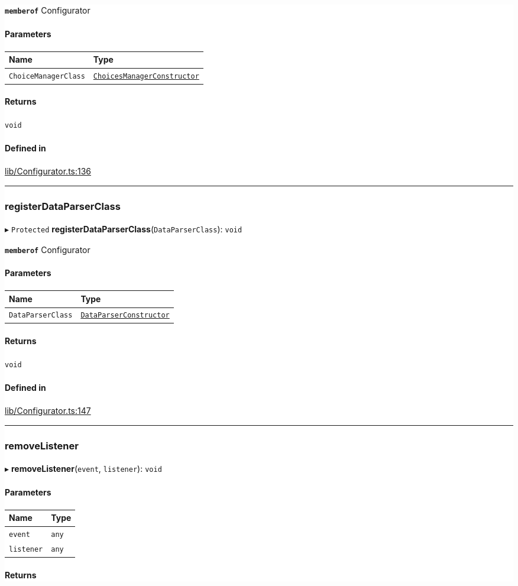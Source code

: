 **`memberof`** Configurator

#### Parameters

| Name | Type |
| :------ | :------ |
| `ChoiceManagerClass` | [`ChoicesManagerConstructor`](../modules/lib_choicesmanagement_choicesmanager.md#choicesmanagerconstructor) |

#### Returns

`void`

#### Defined in

[lib/Configurator.ts:136](https://github.com/P0ulpy/Configurateur-OakAddins/blob/6c35e95/src/lib/Configurator.ts#L136)

___

### registerDataParserClass

▸ `Protected` **registerDataParserClass**(`DataParserClass`): `void`

**`memberof`** Configurator

#### Parameters

| Name | Type |
| :------ | :------ |
| `DataParserClass` | [`DataParserConstructor`](../modules/lib_data_dataparser.md#dataparserconstructor) |

#### Returns

`void`

#### Defined in

[lib/Configurator.ts:147](https://github.com/P0ulpy/Configurateur-OakAddins/blob/6c35e95/src/lib/Configurator.ts#L147)

___

### removeListener

▸ **removeListener**(`event`, `listener`): `void`

#### Parameters

| Name | Type |
| :------ | :------ |
| `event` | `any` |
| `listener` | `any` |

#### Returns
